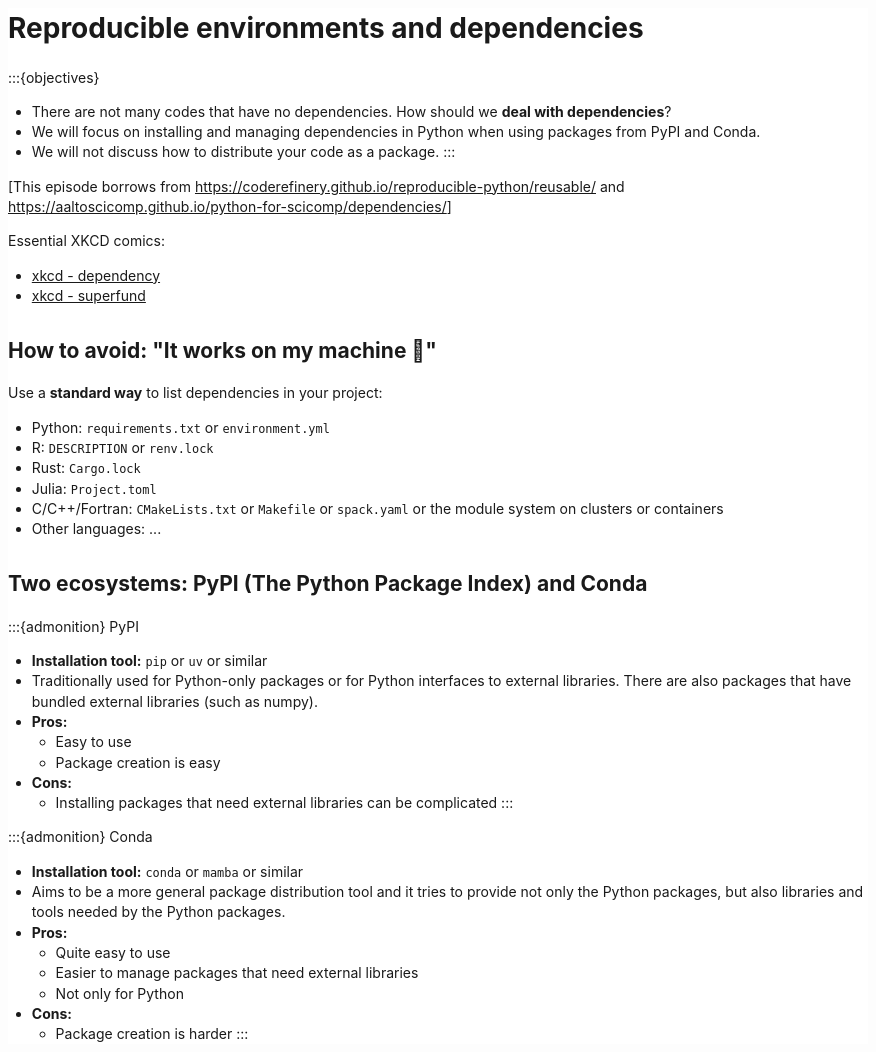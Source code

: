 # Reproducible environments and dependencies

:::{objectives}
- There are not many codes that have no dependencies.
  How should we **deal with dependencies**?
- We will focus on installing and managing dependencies in Python when using packages from PyPI and Conda.
- We will not discuss how to distribute your code as a package.
:::

[This episode borrows from <https://coderefinery.github.io/reproducible-python/reusable/>
and <https://aaltoscicomp.github.io/python-for-scicomp/dependencies/>]

Essential XKCD comics:
- [xkcd - dependency](https://xkcd.com/2347/)
- [xkcd - superfund](https://xkcd.com/1987/)


## How to avoid: "It works on my machine &#129335;"

Use a **standard way** to list dependencies in your project:
- Python: `requirements.txt` or `environment.yml`
- R: `DESCRIPTION` or `renv.lock`
- Rust: `Cargo.lock`
- Julia: `Project.toml`
- C/C++/Fortran: `CMakeLists.txt` or `Makefile` or `spack.yaml` or the module
  system on clusters or containers
- Other languages: ...


## Two ecosystems: PyPI (The Python Package Index) and Conda

:::{admonition} PyPI
- **Installation tool:** `pip` or `uv` or similar
- Traditionally used for Python-only packages or
  for Python interfaces to external libraries. There are also packages
  that have bundled external libraries (such as numpy).
- **Pros:**
    - Easy to use
    - Package creation is easy
- **Cons:**
    - Installing packages that need external libraries can be complicated
:::

:::{admonition} Conda
- **Installation tool:** `conda` or `mamba` or similar
- Aims to be a more general package distribution tool
  and it tries to provide not only the Python packages, but also libraries
  and tools needed by the Python packages.
- **Pros:**
    - Quite easy to use
    - Easier to manage packages that need external libraries
    - Not only for Python
- **Cons:**
    - Package creation is harder
:::
